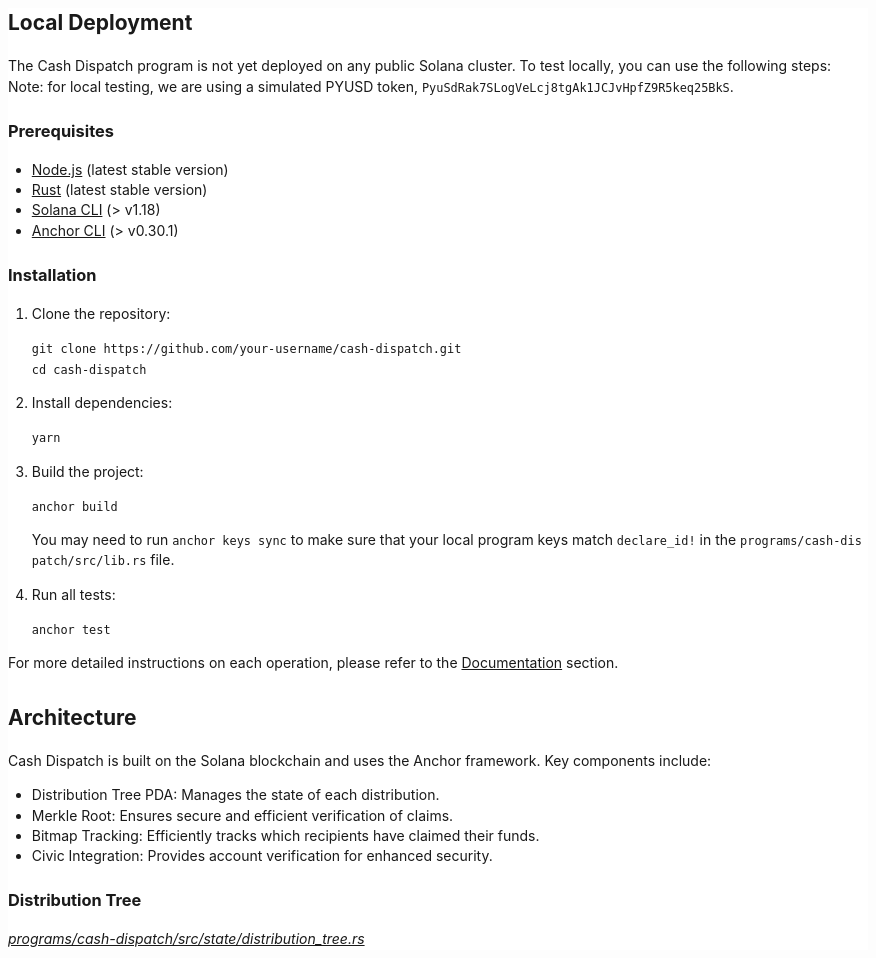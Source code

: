 ## Local Deployment
The Cash Dispatch program is not yet deployed on any public Solana cluster. To test locally, you can use the following steps:
Note: for local testing, we are using a simulated PYUSD token, `PyuSdRak7SLogVeLcj8tgAk1JCJvHpfZ9R5keq25BkS`. 

### Prerequisites

- [Node.js](https://nodejs.org/en/download/) (latest stable version)
- [Rust](https://www.rust-lang.org/tools/install) (latest stable version)
- [Solana CLI](https://docs.solana.com/cli/install-solana-cli-tools) (> v1.18)
- [Anchor CLI](https://www.anchor-lang.com/) (> v0.30.1)

### Installation

1. Clone the repository:
   ```
   git clone https://github.com/your-username/cash-dispatch.git
   cd cash-dispatch
   ```

2. Install dependencies:
   ```
   yarn
   ```

3. Build the project:
   ```
   anchor build
   ```
   You may need to run `anchor keys sync` to make sure that your local program keys match `declare_id!` in the `programs/cash-dispatch/src/lib.rs` file.

4. Run all tests:
   ```
   anchor test
   ```

For more detailed instructions on each operation, please refer to the [Documentation](#documentation) section.

## Architecture

Cash Dispatch is built on the Solana blockchain and uses the Anchor framework. Key components include:

- Distribution Tree PDA: Manages the state of each distribution.
- Merkle Root: Ensures secure and efficient verification of claims.
- Bitmap Tracking: Efficiently tracks which recipients have claimed their funds.
- Civic Integration: Provides account verification for enhanced security.

### Distribution Tree

_[programs/cash-dispatch/src/state/distribution_tree.rs](programs/cash-dispatch/src/state/distribution_tree.rs)_
